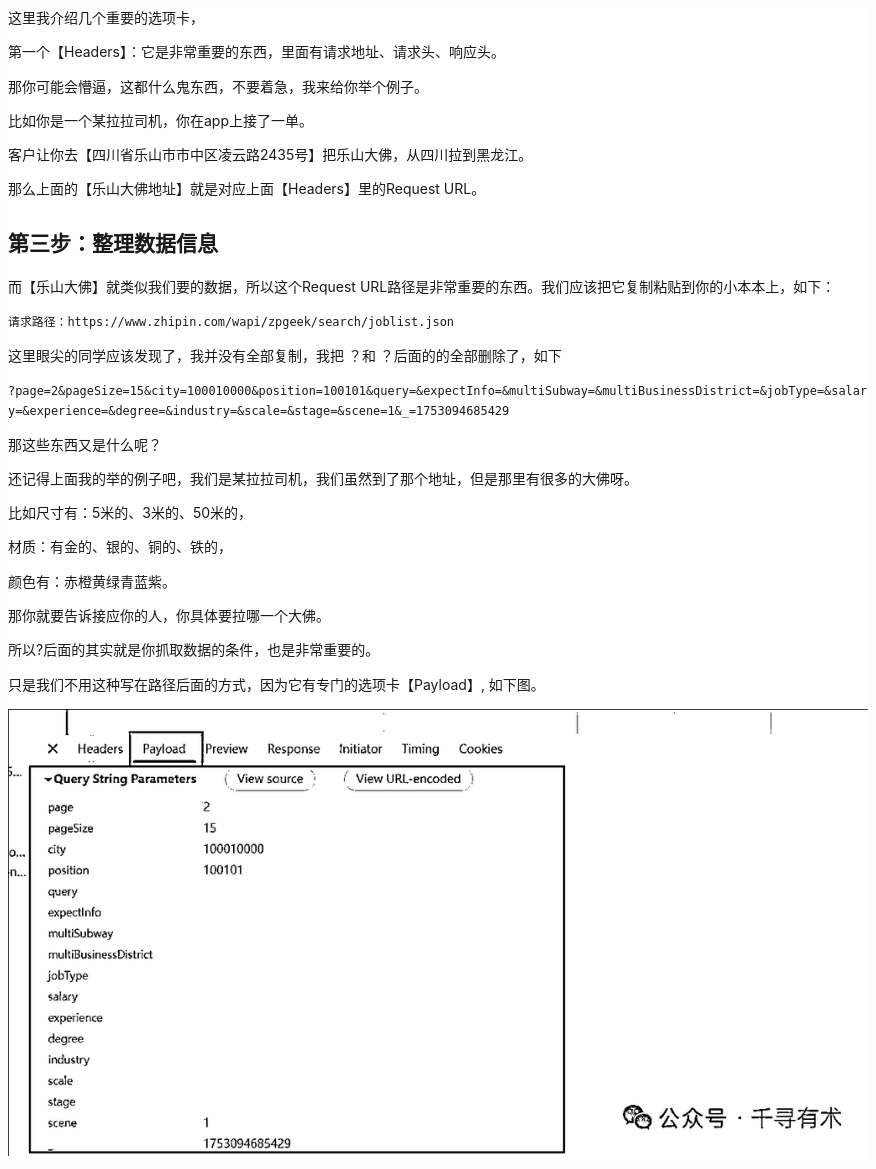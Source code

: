 这里我介绍几个重要的选项卡，

第一个【Headers】：它是非常重要的东西，里面有请求地址、请求头、响应头。

那你可能会懵逼，这都什么鬼东西，不要着急，我来给你举个例子。

比如你是一个某拉拉司机，你在app上接了一单。

客户让你去【四川省乐山市市中区凌云路2435号】把乐山大佛，从四川拉到黑龙江。

那么上面的【乐山大佛地址】就是对应上面【Headers】里的Request URL。

## 第三步：整理数据信息

而【乐山大佛】就类似我们要的数据，所以这个Request URL路径是非常重要的东西。我们应该把它复制粘贴到你的小本本上，如下：

```
请求路径：https://www.zhipin.com/wapi/zpgeek/search/joblist.json
```

这里眼尖的同学应该发现了，我并没有全部复制，我把 ？和 ？后面的的全部删除了，如下

```
?page=2&pageSize=15&city=100010000&position=100101&query=&expectInfo=&multiSubway=&multiBusinessDistrict=&jobType=&salary=&experience=&degree=&industry=&scale=&stage=&scene=1&_=1753094685429
```

那这些东西又是什么呢？

还记得上面我的举的例子吧，我们是某拉拉司机，我们虽然到了那个地址，但是那里有很多的大佛呀。

比如尺寸有：5米的、3米的、50米的，

材质：有金的、银的、铜的、铁的，

颜色有：赤橙黄绿青蓝紫。

那你就要告诉接应你的人，你具体要拉哪一个大佛。

所以?后面的其实就是你抓取数据的条件，也是非常重要的。

只是我们不用这种写在路径后面的方式，因为它有专门的选项卡【Payload】, 如下图。

![](img/bb9f447647803ae9104f1b7b7eeb4cd4.png)
